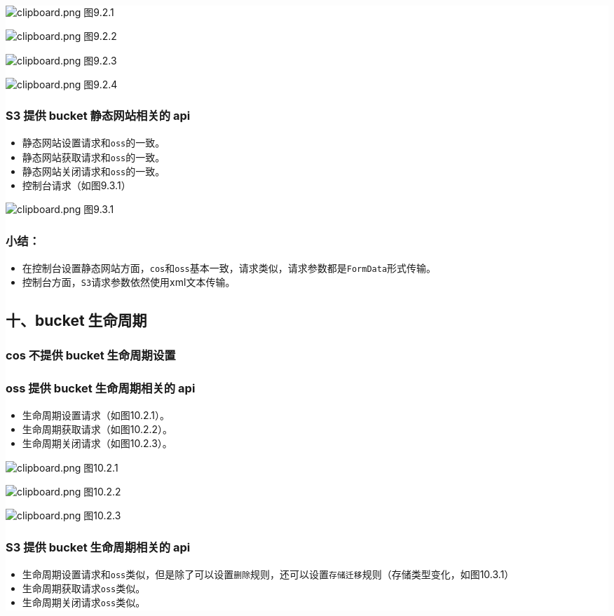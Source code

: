 
![clipboard.png](/img/bVHAZR)
                                                图9.2.1

![clipboard.png](/img/bVHAZT)
                                                图9.2.2

![clipboard.png](/img/bVHAZU)
                                                图9.2.3

![clipboard.png](/img/bVHA0h)
                                                图9.2.4


### S3 提供 bucket 静态网站相关的 api
* 静态网站设置请求和`oss`的一致。
* 静态网站获取请求和`oss`的一致。
* 静态网站关闭请求和`oss`的一致。
* 控制台请求（如图9.3.1）

![clipboard.png](/img/bVHA0t)
                                                图9.3.1

### 小结：
* 在控制台设置静态网站方面，`cos`和`oss`基本一致，请求类似，请求参数都是`FormData`形式传输。
* 控制台方面，`S3`请求参数依然使用xml文本传输。

## 十、bucket 生命周期
### cos 不提供 bucket 生命周期设置

### oss 提供 bucket 生命周期相关的 api
* 生命周期设置请求（如图10.2.1）。
* 生命周期获取请求（如图10.2.2）。
* 生命周期关闭请求（如图10.2.3）。


![clipboard.png](/img/bVHBnc)
                                                图10.2.1

![clipboard.png](/img/bVHBnu)
                                                图10.2.2
  
![clipboard.png](/img/bVHBnx)
                                                图10.2.3


### S3 提供 bucket 生命周期相关的 api
* 生命周期设置请求和`oss`类似，但是除了可以设置`删除`规则，还可以设置`存储迁移`规则（存储类型变化，如图10.3.1）
* 生命周期获取请求`oss`类似。
* 生命周期关闭请求`oss`类似。 
